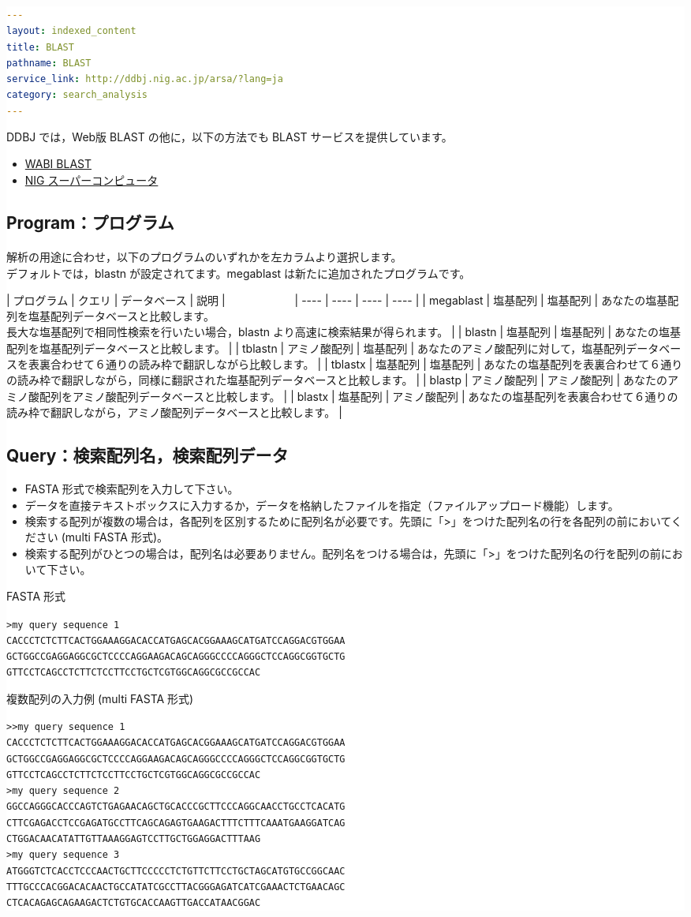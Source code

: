 ```yaml
---
layout: indexed_content
title: BLAST
pathname: BLAST
service_link: http://ddbj.nig.ac.jp/arsa/?lang=ja
category: search_analysis
---
```


DDBJ では，Web版 BLAST の他に，以下の方法でも BLAST サービスを提供しています。

* [WABI BLAST]({{site.baseurl}}/search_analysis/wabiBLAST.html)
* [NIG スーパーコンピュータ](https://sc.ddbj.nig.ac.jp/ja/system-guide/software)

## Program：プログラム

解析の用途に合わせ，以下のプログラムのいずれかを左カラムより選択します。  
デフォルトでは，blastn が設定されてます。megablast は新たに追加されたプログラムです。

|  プログラム  |  クエリ  |  データベース  |  説明  |　　　　　　
| ---- | ---- | ---- | ---- |
|  megablast  |  塩基配列  |  塩基配列  |  あなたの塩基配列を塩基配列データベースと比較します。 <br> 長大な塩基配列で相同性検索を行いたい場合，blastn より高速に検索結果が得られます。 |
|  blastn  |  塩基配列  |  塩基配列  |  あなたの塩基配列を塩基配列データベースと比較します。  |
|  tblastn  |  アミノ酸配列  |  塩基配列  |  あなたのアミノ酸配列に対して，塩基配列データベースを表裏合わせて６通りの読み枠で翻訳しながら比較します。  |
|  tblastx  |  塩基配列  |  塩基配列  |  あなたの塩基配列を表裏合わせて６通りの読み枠で翻訳しながら，同様に翻訳された塩基配列データベースと比較します。  |
|  blastp  |  アミノ酸配列  |  アミノ酸配列  |  あなたのアミノ酸配列をアミノ酸配列データベースと比較します。  |
|  blastx  |  塩基配列  |  アミノ酸配列  |  あなたの塩基配列を表裏合わせて６通りの読み枠で翻訳しながら，アミノ酸配列データベースと比較します。  |

## Query：検索配列名，検索配列データ

* FASTA 形式で検索配列を入力して下さい。
* データを直接テキストボックスに入力するか，データを格納したファイルを指定（ファイルアップロード機能）します。
* 検索する配列が複数の場合は，各配列を区別するために配列名が必要です。先頭に「>」をつけた配列名の行を各配列の前においてください (multi FASTA 形式)。
* 検索する配列がひとつの場合は，配列名は必要ありません。配列名をつける場合は，先頭に「>」をつけた配列名の行を配列の前において下さい。

FASTA 形式

```
>my query sequence 1
CACCCTCTCTTCACTGGAAAGGACACCATGAGCACGGAAAGCATGATCCAGGACGTGGAA
GCTGGCCGAGGAGGCGCTCCCCAGGAAGACAGCAGGGCCCCAGGGCTCCAGGCGGTGCTG
GTTCCTCAGCCTCTTCTCCTTCCTGCTCGTGGCAGGCGCCGCCAC
```

複数配列の入力例 (multi FASTA 形式)

```
>>my query sequence 1
CACCCTCTCTTCACTGGAAAGGACACCATGAGCACGGAAAGCATGATCCAGGACGTGGAA
GCTGGCCGAGGAGGCGCTCCCCAGGAAGACAGCAGGGCCCCAGGGCTCCAGGCGGTGCTG
GTTCCTCAGCCTCTTCTCCTTCCTGCTCGTGGCAGGCGCCGCCAC
>my query sequence 2
GGCCAGGGCACCCAGTCTGAGAACAGCTGCACCCGCTTCCCAGGCAACCTGCCTCACATG
CTTCGAGACCTCCGAGATGCCTTCAGCAGAGTGAAGACTTTCTTTCAAATGAAGGATCAG
CTGGACAACATATTGTTAAAGGAGTCCTTGCTGGAGGACTTTAAG
>my query sequence 3
ATGGGTCTCACCTCCCAACTGCTTCCCCCTCTGTTCTTCCTGCTAGCATGTGCCGGCAAC
TTTGCCCACGGACACAACTGCCATATCGCCTTACGGGAGATCATCGAAACTCTGAACAGC
CTCACAGAGCAGAAGACTCTGTGCACCAAGTTGACCATAACGGAC
```
